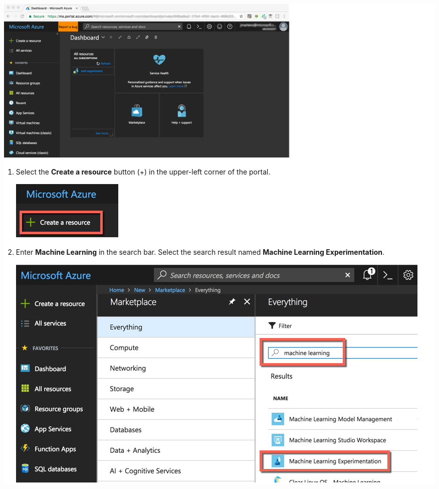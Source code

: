    ![Azure portal](media/quickstart-installation/portal-dashboard.png)

1. Select the **Create a resource** button (+) in the upper-left corner of the portal.

   ![Create a resource in Azure portal](media/quickstart-installation/portal-create-a-resource.png)

1. Enter **Machine Learning** in the search bar. Select the search result named **Machine Learning Experimentation**. 

   ![Azure Machine Learning search](media/quickstart-installation/portal-more-services.png)

